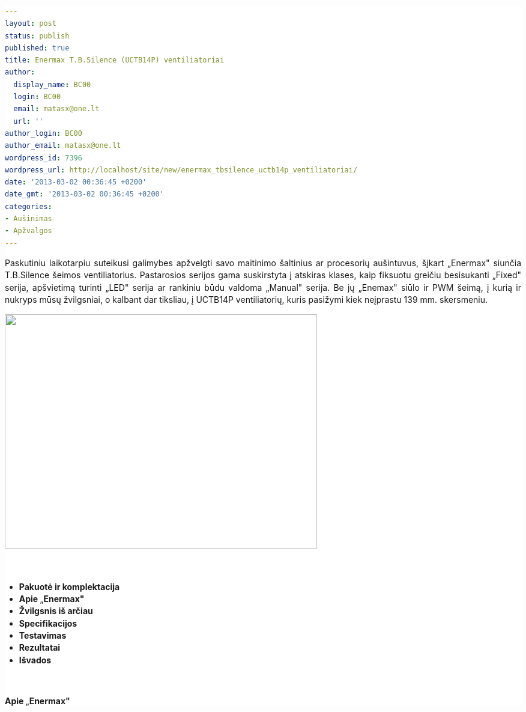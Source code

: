 ```yaml
---
layout: post
status: publish
published: true
title: Enermax T.B.Silence (UCTB14P) ventiliatoriai
author:
  display_name: BC00
  login: BC00
  email: matasx@one.lt
  url: ''
author_login: BC00
author_email: matasx@one.lt
wordpress_id: 7396
wordpress_url: http://localhost/site/new/enermax_tbsilence_uctb14p_ventiliatoriai/
date: '2013-03-02 00:36:45 +0200'
date_gmt: '2013-03-02 00:36:45 +0200'
categories:
- Aušinimas
- Apžvalgos
---
```

<p style="text-align: justify;">
	Paskutiniu laikotarpiu suteikusi galimybes apžvelgti savo maitinimo &scaron;altinius ar procesorių au&scaron;intuvus, &scaron;įkart &bdquo;Enermax&quot; siunčia T.B.Silence &scaron;eimos ventiliatorius. Pastarosios serijos gama suskirstyta į atskiras klases, kaip fiksuotu greičiu besisukanti &bdquo;Fixed&quot; serija, ap&scaron;vietimą turinti &bdquo;LED&quot; serija ar rankiniu būdu valdoma &bdquo;Manual&quot; serija. Be jų &bdquo;Enemax&quot; siūlo ir PWM &scaron;eimą, į kurią ir nukryps mūsų žvilgsniai, o kalbant dar tiksliau, į UCTB14P ventiliatorių, kuris pasižymi kiek neįprastu 139 mm. skersmeniu.</p>
<p style="text-align: justify;">
	<img alt="" src="http://technews.lt/userfiles/UCTB14Pbig.png" style="width: 520px; height: 390px;" /></p>
<p style="text-align: justify;">
	&nbsp;</p>
<ul>
<li>
		<strong>Pakuotė ir komplektacija</strong></li>
<li>
		<strong>Apie </strong>&bdquo;<strong>Enermax&quot;</strong></li>
<li>
		<strong>Žvilgsnis i&scaron; arčiau</strong></li>
<li>
		<strong>Specifikacijos</strong></li>
<li>
		<strong>Testavimas</strong></li>
<li>
		<strong>Rezultatai</strong></li>
<li>
		<strong>I&scaron;vados</strong></li>
</ul>
<p style="text-align: justify;">
	&nbsp;</p>
<p style="text-align: justify;">
	<strong>Apie </strong>&bdquo;<strong>Enermax&quot; </strong></p>
<p style="text-align: justify;">
